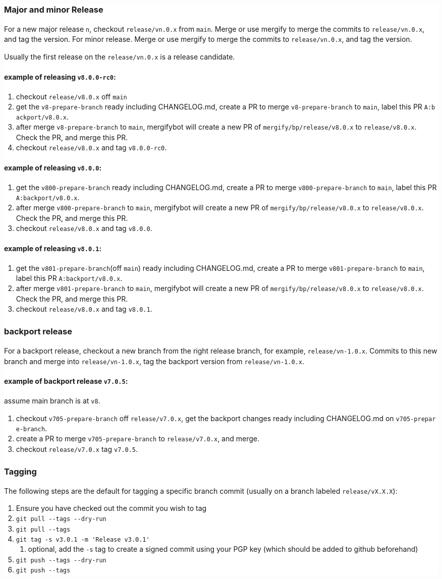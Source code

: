 ### Major and minor Release

For a new major release `n`, checkout `release/vn.0.x` from `main`. Merge or use mergify to merge the commits to `release/vn.0.x`, and tag the version.
For minor release. Merge or use mergify to merge the commits to `release/vn.0.x`, and tag the version.

Usually the first release on the `release/vn.0.x` is a release candidate.

#### example of releasing `v8.0.0-rc0`:

1. checkout `release/v8.0.x` off `main`
1. get the `v8-prepare-branch` ready including CHANGELOG.md, create a PR to merge `v8-prepare-branch` to `main`, label this PR `A:backport/v8.0.x`.
1. after merge  `v8-prepare-branch` to `main`, mergifybot will create a new PR of  `mergify/bp/release/v8.0.x` to `release/v8.0.x`. Check the PR, and merge this PR.
1. checkout  `release/v8.0.x` and tag `v8.0.0-rc0`.

#### example of releasing `v8.0.0`:

1. get the `v800-prepare-branch` ready including CHANGELOG.md, create a PR to merge `v800-prepare-branch` to `main`, label this PR `A:backport/v8.0.x`.
1. after merge  `v800-prepare-branch` to `main`, mergifybot will create a new PR of  `mergify/bp/release/v8.0.x` to `release/v8.0.x`. Check the PR, and merge this PR.
1. checkout  `release/v8.0.x` and tag `v8.0.0`.

#### example of releasing `v8.0.1`:

1. get the `v801-prepare-branch`(off `main`) ready including CHANGELOG.md, create a PR to merge `v801-prepare-branch` to `main`, label this PR `A:backport/v8.0.x`.
1. after merge  `v801-prepare-branch` to `main`, mergifybot will create a new PR of  `mergify/bp/release/v8.0.x` to `release/v8.0.x`. Check the PR, and merge this PR.
1. checkout  `release/v8.0.x` and tag `v8.0.1`.

### backport release
For a backport release, checkout a new branch from the right release branch, for example, `release/vn-1.0.x`. Commits to this new branch and merge into `release/vn-1.0.x`, tag the backport version from `release/vn-1.0.x`.

#### example of backport release `v7.0.5`:
assume main branch is at `v8`.
1. checkout `v705-prepare-branch` off `release/v7.0.x`, get the backport changes ready including CHANGELOG.md on `v705-prepare-branch`.
1. create a PR to merge `v705-prepare-branch` to `release/v7.0.x`, and merge.
1. checkout `release/v7.0.x`  tag `v7.0.5`.

### Tagging

The following steps are the default for tagging a specific branch commit (usually on a branch labeled `release/vX.X.X`):
1. Ensure you have checked out the commit you wish to tag
1. `git pull --tags --dry-run`
1. `git pull --tags`
1. `git tag -s v3.0.1 -m 'Release v3.0.1'`
   1. optional, add the `-s` tag to create a signed commit using your PGP key (which should be added to github beforehand)
1. `git push --tags --dry-run`
1. `git push --tags`
